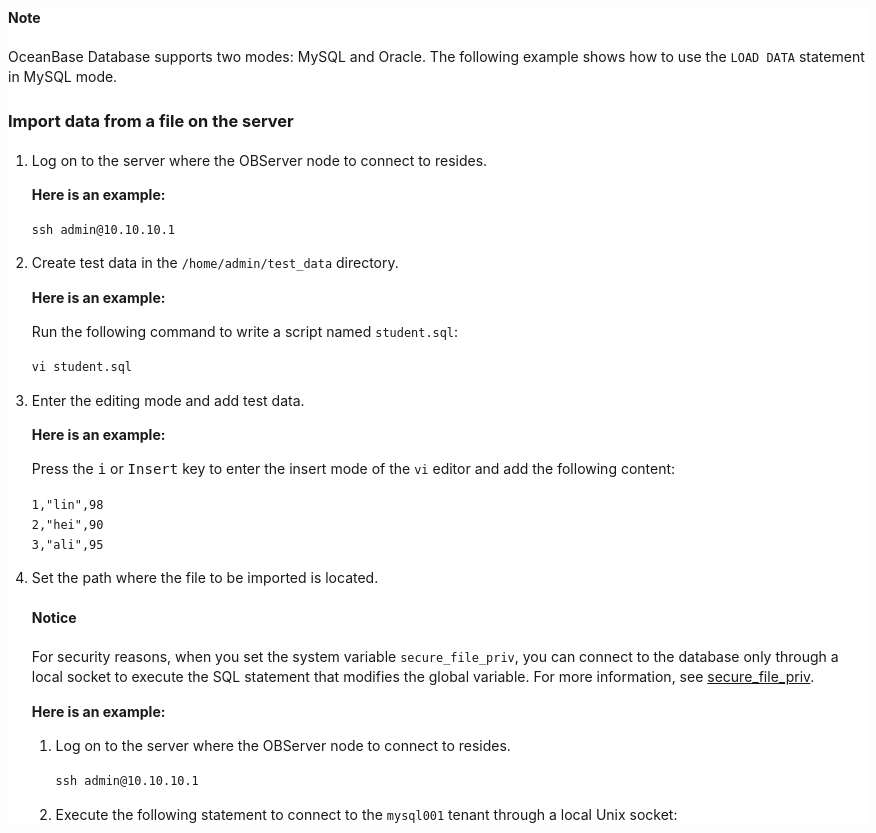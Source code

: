 <main id="notice" type='explain'>
  <h4>Note</h4>
  <p>OceanBase Database supports two modes: MySQL and Oracle. The following example shows how to use the <code>LOAD DATA</code> statement in MySQL mode. </p>
</main>

### Import data from a file on the server

1. Log on to the server where the OBServer node to connect to resides.

   **Here is an example:**

   ```shell
   ssh admin@10.10.10.1
   ```

2. Create test data in the `/home/admin/test_data` directory.

   **Here is an example:**

   Run the following command to write a script named `student.sql`:

   ```shell
   vi student.sql
   ```

3. Enter the editing mode and add test data.

   **Here is an example:**

   Press the <kbd>i</kbd> or <kbd>Insert</kbd> key to enter the insert mode of the `vi` editor and add the following content:

   ```shell
   1,"lin",98
   2,"hei",90
   3,"ali",95
   ```

4. Set the path where the file to be imported is located.

   <main id="notice" type='notice'>
      <h4>Notice</h4>
      <p>For security reasons, when you set the system variable <code>secure_file_priv</code>, you can connect to the database only through a local socket to execute the SQL statement that modifies the global variable. For more information, see <a href="../../700.reference/800.configuration-items-and-system-variables/200.system-variable/300.global-system-variable/11500.secure_file_priv-global.md">secure_file_priv</a>. </p>
   </main>

   **Here is an example:**

   1. Log on to the server where the OBServer node to connect to resides.

      ```shell
      ssh admin@10.10.10.1
      ```

   2. Execute the following statement to connect to the `mysql001` tenant through a local Unix socket:
